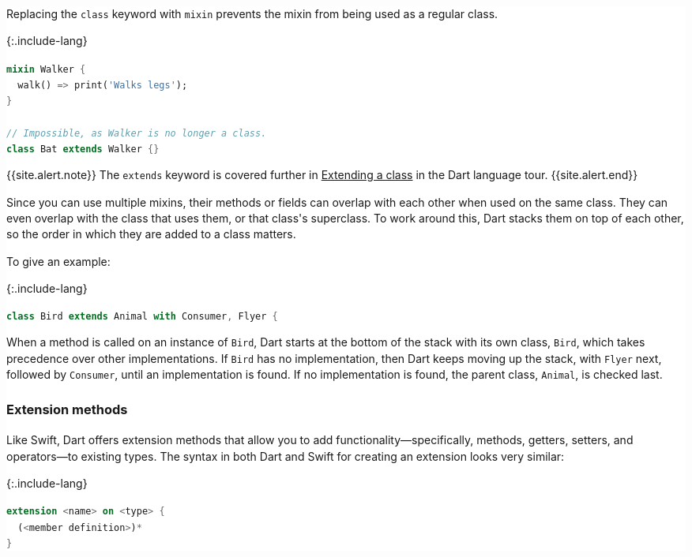 ```swift
```

Replacing the `class` keyword with `mixin`
prevents the mixin from being used as a regular class.

{:.include-lang}
```dart
mixin Walker {
  walk() => print('Walks legs');
}

// Impossible, as Walker is no longer a class.
class Bat extends Walker {}
```

{{site.alert.note}}
  The `extends` keyword is covered further in
  [Extending a class][] in the Dart language tour.
{{site.alert.end}}

[Extending a class]: /guides/language/language-tour#restricting-the-parameterized-type

Since you can use multiple mixins,
their methods or fields can overlap with
each other when used on the same class.
They can even overlap with the class that uses them,
or that class's superclass. To work around this,
Dart stacks them on top of each other,
so the order in which they are added to a class matters. 

To give an example:

{:.include-lang}
```dart
class Bird extends Animal with Consumer, Flyer {
```

When a method is called on an instance of `Bird`,
Dart starts at the bottom of the stack with its own class,
`Bird`, which takes precedence over other implementations.
If `Bird` has no implementation,
then Dart keeps moving up the stack,
with `Flyer` next, followed by `Consumer`,
until an implementation is found.
If no implementation is found,
the parent class, `Animal`, is checked last. 

### Extension methods 

Like Swift, Dart offers extension methods that allow you
to add functionality&mdash;specifically, methods,
getters, setters, and operators&mdash;to existing types. 
The syntax in both Dart and Swift for creating an
extension looks very similar:

{:.include-lang}
```dart
extension <name> on <type> {
  (<member definition>)*
}
```


[Dart overview]: /overview#native-platform
[Flutter for iOS developers]: {{site.flutter-docs}}/get-started/flutter-for/ios-devs
[Customizing static analysis]: /guides/language/analysis-options
[`dart fix`]: /tools/dart-fix
[Using trailing commas]: {{site.flutter-docs}}/development/tools/formatting#using-trailing-commas
[Effective Dart]: /guides/language/effective-dart
[Linter rules]: /tools/linter-rules
[inference]: /guides/language/effective-dart/design#types
[Variables section]: /guides/language/language-tour#variables
[Built-in types]: /guides/language/language-tour#built-in-types
[Numbers in Dart]: /guides/language/numbers
[Runes and grapheme clusters]: /guides/language/language-tour#runes-and-grapheme-clusters
[Strings]: /guides/language/language-tour#strings
[Dart language tour]: /guides/language/language-tour
[several tuple packages]: {{site.dart-site.pub}}/packages?q=tuples
[errors]: {{site.dart-api}}/dart-core/Error-class.html
[exceptions]: {{site.dart-api}}/dart-core/Exception-class.html
[first class citizens]: https://en.wikipedia.org/wiki/First-class_citizen
[_Anonymous functions_]: https://en.wikipedia.org/wiki/Anonymous_function
[_generator functions_]: /guides/language/language-tour#generators
[removed in Swift 3.0]: https://www.appsloveworld.com/swift/100/9/-is-deprecated-it-will-be-removed-in-swift-3
[Bitwise operations]: /guides/language/numbers#bitwise-operations
[Numbers in Dart]: /guides/language/numbers
[`List<E>` class]: {{site.dart-api}}/dart-core/List-class.html
[`hashCode` property]: {{site.dart-api}}/dart-core/Object/hashCode.html
[Declaring enhanced enums]: /guides/language/language-tour#declaring-enhanced-enums
[Enhanced enums with members]: https://medium.com/dartlang/dart-2-17-b216bfc80c5d#:~:text=verbose%20and%20repetitive.-,Enhanced,-enums%20with%20members
[Extension methods]: /guides/language/extension-methods
[How isolates work]: /guides/language/concurrency#how-isolates-work
[Asynchronous programming]: /codelabs/async-await
[Using a StreamController]: /articles/libraries/creating-streams#using-a-streamcontroller
[doc comments]: /guides/language/effective-dart/documentation
[dartdoc]: /tools/dart-doc
[creating library packages]: /guides/libraries/create-library-packages#organizing-a-library-package
[Dart]: /guides
[Flutter]: {{site.flutter-docs}}